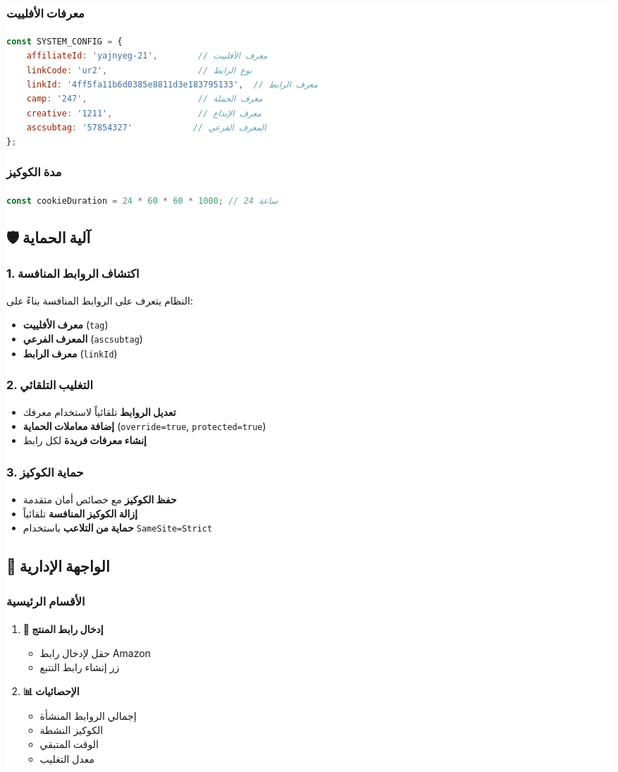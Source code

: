 ### معرفات الأفلييت

```javascript
const SYSTEM_CONFIG = {
    affiliateId: 'yajnyeg-21',        // معرف الأفلييت
    linkCode: 'ur2',                  // نوع الرابط
    linkId: '4ff5fa11b6d0385e8811d3e183795133',  // معرف الرابط
    camp: '247',                      // معرف الحملة
    creative: '1211',                 // معرف الإبداع
    ascsubtag: '57854327'            // المعرف الفرعي
};
```

### مدة الكوكيز

```javascript
const cookieDuration = 24 * 60 * 60 * 1000; // 24 ساعة
```

## 🛡️ آلية الحماية

### 1. اكتشاف الروابط المنافسة

النظام يتعرف على الروابط المنافسة بناءً على:
- **معرف الأفلييت** (`tag`)
- **المعرف الفرعي** (`ascsubtag`)
- **معرف الرابط** (`linkId`)

### 2. التغليب التلقائي

- **تعديل الروابط** تلقائياً لاستخدام معرفك
- **إضافة معاملات الحماية** (`override=true`, `protected=true`)
- **إنشاء معرفات فريدة** لكل رابط

### 3. حماية الكوكيز

- **حفظ الكوكيز** مع خصائص أمان متقدمة
- **إزالة الكوكيز المنافسة** تلقائياً
- **حماية من التلاعب** باستخدام `SameSite=Strict`

## 📱 الواجهة الإدارية

### الأقسام الرئيسية

1. **🔗 إدخال رابط المنتج**
   - حقل لإدخال رابط Amazon
   - زر إنشاء رابط التتبع

2. **📊 الإحصائيات**
   - إجمالي الروابط المنشأة
   - الكوكيز النشطة
   - الوقت المتبقي
   - معدل التغليب
